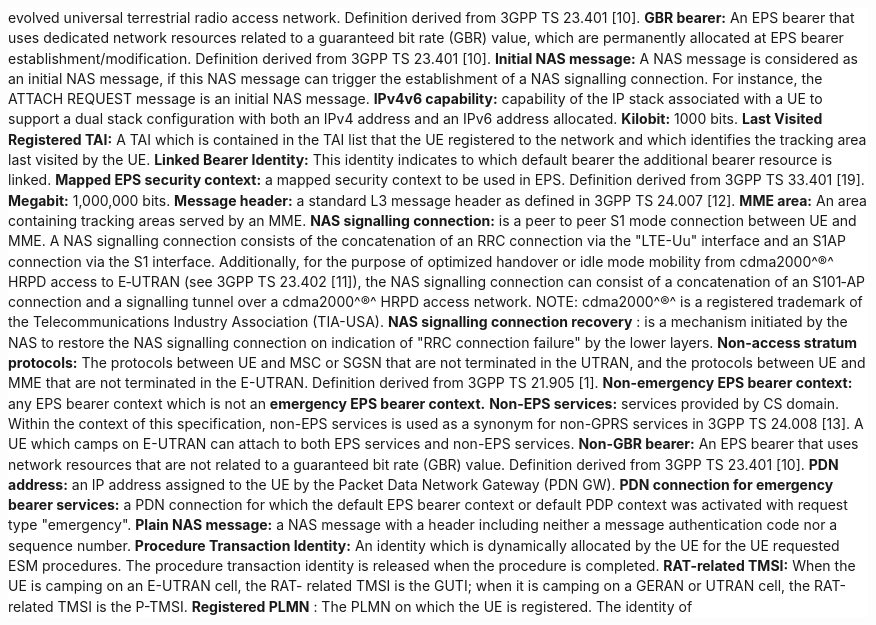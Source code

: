 evolved universal terrestrial radio access network. Definition derived from
3GPP TS 23.401 [10].
**GBR bearer:** An EPS bearer that uses dedicated network resources related to
a guaranteed bit rate (GBR) value, which are permanently allocated at EPS
bearer establishment/modification. Definition derived from 3GPP TS 23.401
[10].
**Initial NAS message:** A NAS message is considered as an initial NAS
message, if this NAS message can trigger the establishment of a NAS signalling
connection. For instance, the ATTACH REQUEST message is an initial NAS
message.
**IPv4v6 capability:** capability of the IP stack associated with a UE to
support a dual stack configuration with both an IPv4 address and an IPv6
address allocated.
**Kilobit:** 1000 bits.
**Last Visited Registered TAI:** A TAI which is contained in the TAI list that
the UE registered to the network and which identifies the tracking area last
visited by the UE.
**Linked Bearer Identity:** This identity indicates to which default bearer
the additional bearer resource is linked.
**Mapped EPS security context:** a mapped security context to be used in EPS.
Definition derived from 3GPP TS 33.401 [19].
**Megabit:** 1,000,000 bits.
**Message header:** a standard L3 message header as defined in 3GPP TS 24.007
[12].
**MME area:** An area containing tracking areas served by an MME.
**NAS signalling connection:** is a peer to peer S1 mode connection between UE
and MME. A NAS signalling connection consists of the concatenation of an RRC
connection via the \"LTE-Uu\" interface and an S1AP connection via the S1
interface. Additionally, for the purpose of optimized handover or idle mode
mobility from cdma2000^®^ HRPD access to E‑UTRAN (see 3GPP TS 23.402 [11]),
the NAS signalling connection can consist of a concatenation of an S101‑AP
connection and a signalling tunnel over a cdma2000^®^ HRPD access network.
NOTE: cdma2000^®^ is a registered trademark of the Telecommunications Industry
Association (TIA-USA).
**NAS signalling connection recovery** : is a mechanism initiated by the NAS
to restore the NAS signalling connection on indication of \"RRC connection
failure\" by the lower layers.
**Non-access stratum protocols:** The protocols between UE and MSC or SGSN
that are not terminated in the UTRAN, and the protocols between UE and MME
that are not terminated in the E-UTRAN. Definition derived from 3GPP TS 21.905
[1].
**Non-emergency EPS bearer context:** any EPS bearer context which is not an
**emergency EPS bearer context.**
**Non-EPS services:** services provided by CS domain. Within the context of
this specification, non-EPS services is used as a synonym for non-GPRS
services in 3GPP TS 24.008 [13]. A UE which camps on E-UTRAN can attach to
both EPS services and non-EPS services.
**Non-GBR bearer:** An EPS bearer that uses network resources that are not
related to a guaranteed bit rate (GBR) value. Definition derived from 3GPP TS
23.401 [10].
**PDN address:** an IP address assigned to the UE by the Packet Data Network
Gateway (PDN GW).
**PDN connection for emergency bearer services:** a PDN connection for which
the default EPS bearer context or default PDP context was activated with
request type \"emergency\".
**Plain NAS message:** a NAS message with a header including neither a message
authentication code nor a sequence number.
**Procedure Transaction Identity:** An identity which is dynamically allocated
by the UE for the UE requested ESM procedures. The procedure transaction
identity is released when the procedure is completed.
**RAT-related TMSI:** When the UE is camping on an E-UTRAN cell, the RAT-
related TMSI is the GUTI; when it is camping on a GERAN or UTRAN cell, the
RAT-related TMSI is the P-TMSI.
**Registered PLMN** : The PLMN on which the UE is registered. The identity of